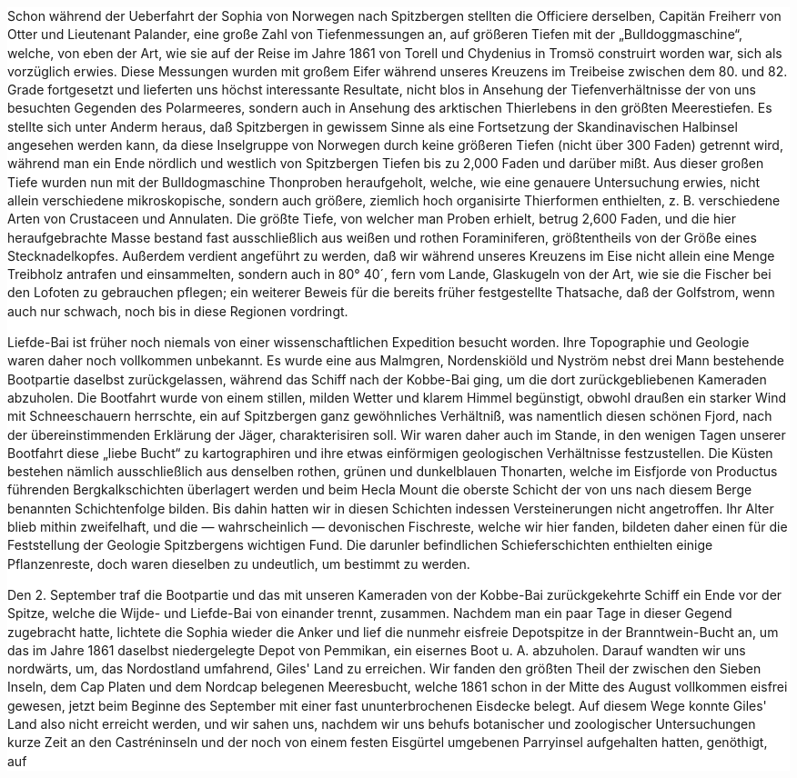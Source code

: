
Schon während der Ueberfahrt der Sophia von Norwegen nach Spitzbergen stellten
die Officiere derselben, Capitän Freiherr von Otter und Lieutenant Palander,
eine große Zahl von Tiefenmessungen an, auf größeren Tiefen mit der
„Bulldoggmaschine“, welche, von eben der Art, wie sie auf der Reise im Jahre
1861 von Torell und Chydenius in Tromsö construirt worden war, sich als
vorzüglich erwies. Diese Messungen wurden mit großem Eifer während unseres
Kreuzens im Treibeise zwischen dem 80. und 82. Grade fortgesetzt und lieferten
uns höchst interessante Resultate, nicht blos in Ansehung der Tiefenverhältnisse
der von uns besuchten Gegenden des Polarmeeres, sondern auch in Ansehung des
arktischen Thierlebens in den größten Meerestiefen. Es stellte sich unter Anderm
heraus, daß Spitzbergen in gewissem Sinne als eine Fortsetzung der
Skandinavischen Halbinsel angesehen werden kann, da diese Inselgruppe von
Norwegen durch keine größeren Tiefen (nicht über 300 Faden) getrennt wird,
während man ein Ende nördlich und westlich von Spitzbergen Tiefen bis zu 2,000
Faden und darüber mißt. Aus dieser großen Tiefe wurden nun mit der
Bulldogmaschine Thonproben heraufgeholt, welche, wie eine genauere Untersuchung
erwies, nicht allein verschiedene mikroskopische, sondern auch größere, ziemlich
hoch organisirte Thierformen enthielten, z. B. verschiedene Arten von Crustaceen
und Annulaten. Die größte Tiefe, von welcher man Proben erhielt, betrug 2,600
Faden, und die hier heraufgebrachte Masse bestand fast ausschließlich aus weißen
und rothen Foraminiferen, größtentheils von der Größe eines Stecknadelkopfes.
Außerdem verdient angeführt zu werden, daß wir während unseres Kreuzens im Eise
nicht allein eine Menge Treibholz antrafen und einsammelten, sondern auch in 80°
40´, fern vom Lande, Glaskugeln von der Art, wie sie die Fischer bei den Lofoten
zu gebrauchen pflegen; ein weiterer Beweis für die bereits früher festgestellte
Thatsache, daß der Golfstrom, wenn auch nur schwach, noch bis in diese Regionen
vordringt.

Liefde-Bai ist früher noch niemals von einer wissenschaftlichen Expedition
besucht worden. Ihre Topographie und Geologie waren daher noch vollkommen
unbekannt. Es wurde eine aus Malmgren, Nordenskiöld und Nyström nebst drei Mann
bestehende Bootpartie daselbst zurückgelassen, während das Schiff nach der
Kobbe-Bai ging, um die dort zurückgebliebenen Kameraden abzuholen. Die Bootfahrt
wurde von einem stillen, milden Wetter und klarem Himmel begünstigt, obwohl
draußen ein starker Wind mit Schneeschauern herrschte, ein auf Spitzbergen ganz
gewöhnliches Verhältniß, was namentlich diesen schönen Fjord, nach der
übereinstimmenden Erklärung der Jäger, charakterisiren soll. Wir waren daher
auch im Stande, in den wenigen Tagen unserer Bootfahrt diese „liebe Bucht“ zu
kartographiren und ihre etwas einförmigen geologischen Verhältnisse
festzustellen. Die Küsten bestehen nämlich ausschließlich aus denselben rothen,
grünen und dunkelblauen Thonarten, welche im Eisfjorde von Productus führenden
Bergkalkschichten überlagert werden und beim Hecla Mount die oberste Schicht der
von uns nach diesem Berge benannten Schichtenfolge bilden. Bis dahin hatten wir
in diesen Schichten indessen Versteinerungen nicht angetroffen. Ihr Alter blieb
mithin zweifelhaft, und die — wahrscheinlich — devonischen Fischreste, welche
wir hier fanden, bildeten daher einen für die Feststellung der Geologie
Spitzbergens wichtigen Fund. Die darunler befindlichen Schieferschichten
enthielten einige Pflanzenreste, doch waren dieselben zu undeutlich, um bestimmt
zu werden.

Den 2. September traf die Bootpartie und das mit unseren Kameraden von der
Kobbe-Bai zurückgekehrte Schiff ein Ende vor der Spitze, welche die Wijde- und
Liefde-Bai von einander trennt, zusammen. Nachdem man ein paar Tage in dieser
Gegend zugebracht hatte, lichtete die Sophia wieder die Anker und lief die
nunmehr eisfreie Depotspitze in der Branntwein-Bucht an, um das im Jahre 1861
daselbst niedergelegte Depot von Pemmikan, ein eisernes Boot u. A. abzuholen.
Darauf wandten wir uns nordwärts, um, das Nordostland umfahrend, Giles' Land zu
erreichen. Wir fanden den größten Theil der zwischen den Sieben Inseln, dem Cap
Platen und dem Nordcap belegenen Meeresbucht, welche 1861 schon in der Mitte des
August vollkommen eisfrei gewesen, jetzt beim Beginne des September mit einer
fast ununterbrochenen Eisdecke belegt. Auf diesem Wege konnte Giles' Land also
nicht erreicht werden, und wir sahen uns, nachdem wir uns behufs botanischer und
zoologischer Untersuchungen kurze Zeit an den Castréninseln und der noch von
einem festen Eisgürtel umgebenen Parryinsel aufgehalten hatten, genöthigt, auf